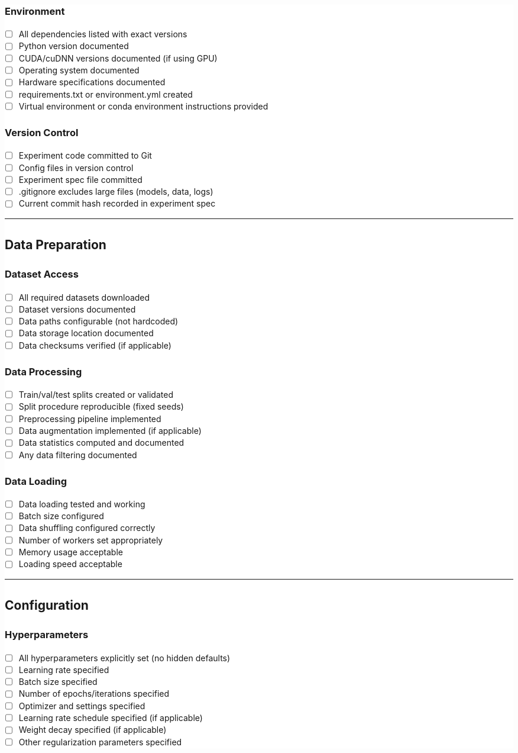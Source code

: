 ### Environment
- [ ] All dependencies listed with exact versions
- [ ] Python version documented
- [ ] CUDA/cuDNN versions documented (if using GPU)
- [ ] Operating system documented
- [ ] Hardware specifications documented
- [ ] requirements.txt or environment.yml created
- [ ] Virtual environment or conda environment instructions provided

### Version Control
- [ ] Experiment code committed to Git
- [ ] Config files in version control
- [ ] Experiment spec file committed
- [ ] .gitignore excludes large files (models, data, logs)
- [ ] Current commit hash recorded in experiment spec

---

## Data Preparation

### Dataset Access
- [ ] All required datasets downloaded
- [ ] Dataset versions documented
- [ ] Data paths configurable (not hardcoded)
- [ ] Data storage location documented
- [ ] Data checksums verified (if applicable)

### Data Processing
- [ ] Train/val/test splits created or validated
- [ ] Split procedure reproducible (fixed seeds)
- [ ] Preprocessing pipeline implemented
- [ ] Data augmentation implemented (if applicable)
- [ ] Data statistics computed and documented
- [ ] Any data filtering documented

### Data Loading
- [ ] Data loading tested and working
- [ ] Batch size configured
- [ ] Data shuffling configured correctly
- [ ] Number of workers set appropriately
- [ ] Memory usage acceptable
- [ ] Loading speed acceptable

---

## Configuration

### Hyperparameters
- [ ] All hyperparameters explicitly set (no hidden defaults)
- [ ] Learning rate specified
- [ ] Batch size specified
- [ ] Number of epochs/iterations specified
- [ ] Optimizer and settings specified
- [ ] Learning rate schedule specified (if applicable)
- [ ] Weight decay specified (if applicable)
- [ ] Other regularization parameters specified
